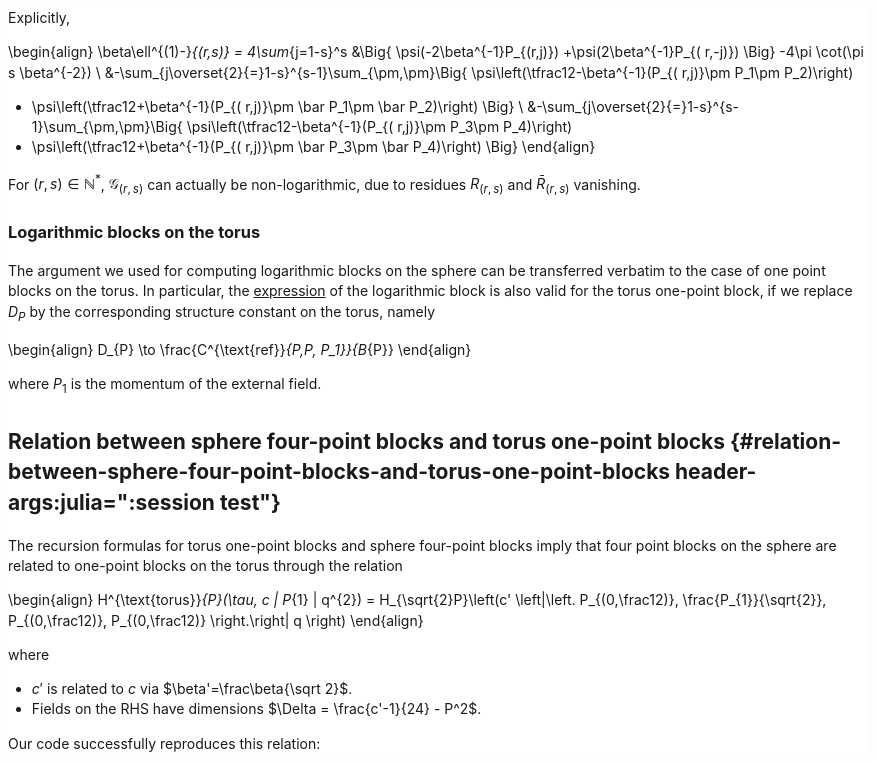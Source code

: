 Explicitly,

\begin{align}
 \beta\ell^{(1)-}_{(r,s)} = 4\sum_{j=1-s}^s &\Big\{ \psi(-2\beta^{-1}P_{(r,j)}) +\psi(2\beta^{-1}P_{( r,-j)}) \Big\}
 -4\pi \cot(\pi s \beta^{-2})
 \\
 &-\sum_{j\overset{2}{=}1-s}^{s-1}\sum_{\pm,\pm}\Big\{
 \psi\left(\tfrac12-\beta^{-1}(P_{( r,j)}\pm P_1\pm P_2)\right)
 + \psi\left(\tfrac12+\beta^{-1}(P_{( r,j)}\pm \bar P_1\pm \bar P_2)\right)
 \Big\}
 \\
 &-\sum_{j\overset{2}{=}1-s}^{s-1}\sum_{\pm,\pm}\Big\{
 \psi\left(\tfrac12-\beta^{-1}(P_{( r,j)}\pm P_3\pm P_4)\right)
 + \psi\left(\tfrac12+\beta^{-1}(P_{( r,j)}\pm \bar P_3\pm \bar P_4)\right)
 \Big\}
\end{align}

For $(r, s) \in \mathbb{N}^{*}$, $\mathcal G_{(r,s)}$ can actually be
non-logarithmic, due to residues $R_{(r,s)}$ and $\bar R_{(r,s)}$
vanishing.

### Logarithmic blocks on the torus

The argument we used for computing logarithmic blocks on the sphere can
be transferred verbatim to the case of one point blocks on the torus. In
particular, the [expression](ref:eq:log_block) of the logarithmic block
is also valid for the torus one-point block, if we replace $D_P$ by the
corresponding structure constant on the torus, namely

\begin{align}
  D_{P} \to \frac{C^{\text{ref}}_{P,P, P_1}}{B_{P}}
\end{align}

where $P_1$ is the momentum of the external field.

## Relation between sphere four-point blocks and torus one-point blocks {#relation-between-sphere-four-point-blocks-and-torus-one-point-blocks header-args:julia=":session test"}

The recursion formulas for torus one-point blocks and sphere four-point
blocks imply that four point blocks on the sphere are related to
one-point blocks on the torus through the relation

\begin{align}
H^{\text{torus}}_{P}(\tau, c | P_{1} | q^{2}) = H_{\sqrt{2}P}\left(c' \left|\left. P_{(0,\frac12)}, \frac{P_{1}}{\sqrt{2}}, P_{(0,\frac12)}, P_{(0,\frac12)} \right.\right| q \right)
\end{align}

where

-   $c'$ is related to $c$ via $\beta'=\frac\beta{\sqrt 2}$.
-   Fields on the RHS have dimensions $\Delta = \frac{c'-1}{24} - P^2$.

Our code successfully reproduces this relation:
